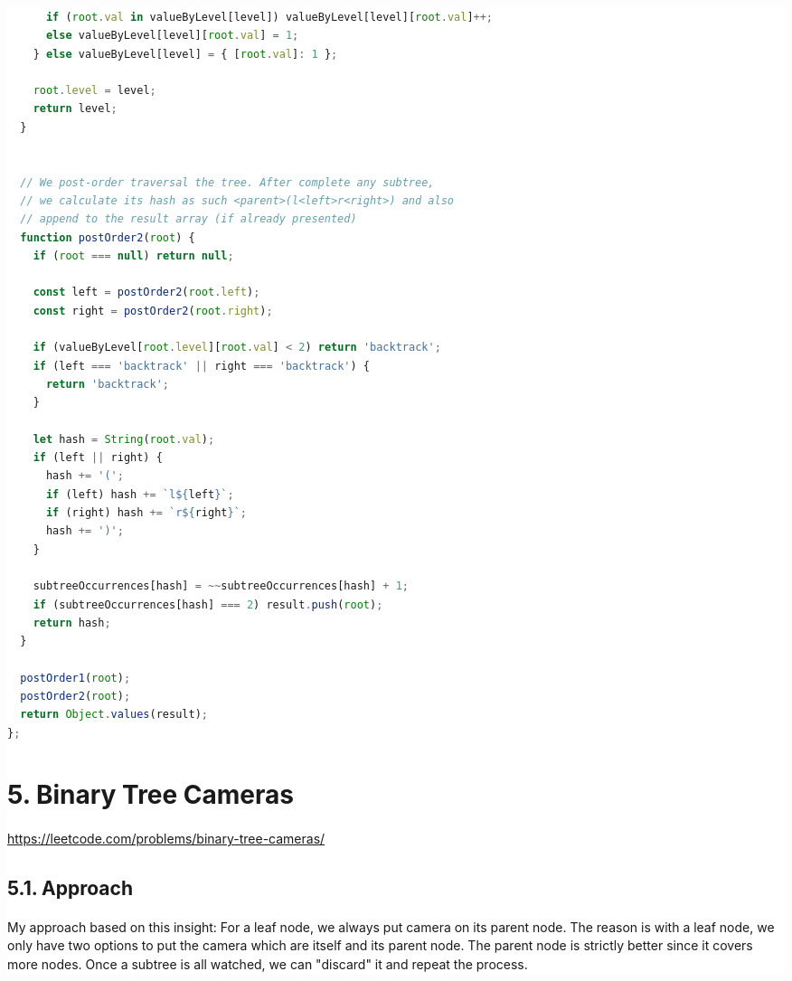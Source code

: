 ```js
      if (root.val in valueByLevel[level]) valueByLevel[level][root.val]++;
      else valueByLevel[level][root.val] = 1;
    } else valueByLevel[level] = { [root.val]: 1 };

    root.level = level;
    return level;
  }


  // We post-order traversal the tree. After complete any subtree,
  // we calculate its hash as such <parent>(l<left>r<right>) and also
  // append to the result array (if already presented)
  function postOrder2(root) {
    if (root === null) return null;

    const left = postOrder2(root.left);
    const right = postOrder2(root.right);

    if (valueByLevel[root.level][root.val] < 2) return 'backtrack';
    if (left === 'backtrack' || right === 'backtrack') {
      return 'backtrack';
    }

    let hash = String(root.val);
    if (left || right) {
      hash += '(';
      if (left) hash += `l${left}`;
      if (right) hash += `r${right}`;
      hash += ')';
    }

    subtreeOccurrences[hash] = ~~subtreeOccurrences[hash] + 1;
    if (subtreeOccurrences[hash] === 2) result.push(root);
    return hash;
  }

  postOrder1(root);
  postOrder2(root);
  return Object.values(result);
};
```

# 5. Binary Tree Cameras
https://leetcode.com/problems/binary-tree-cameras/

## 5.1. Approach
My approach based on this insight: For a leaf node, we always put camera on its parent node. The reason is with a leaf node, we only have two options to put the camera which are itself and its parent node. The parent node is strictly better since it covers more nodes. Once a subtree is all watched, we can "discard" it and repeat the process.
